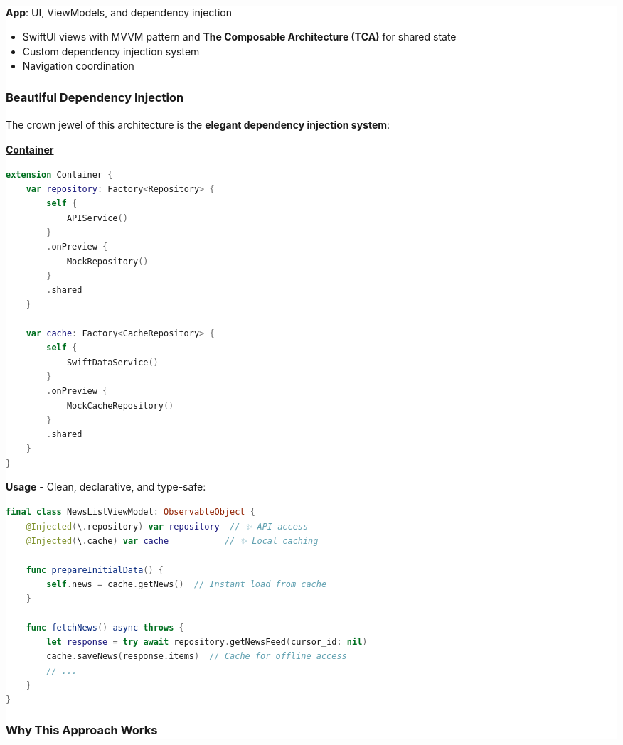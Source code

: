 **App**: UI, ViewModels, and dependency injection
- SwiftUI views with MVVM pattern and **The Composable Architecture (TCA)** for shared state
- Custom dependency injection system
- Navigation coordination

### Beautiful Dependency Injection

The crown jewel of this architecture is the **elegant dependency injection system**:

[**Container**](https://github.com/donggyushin/container)
```swift
extension Container {
    var repository: Factory<Repository> {
        self {
            APIService()
        }
        .onPreview {
            MockRepository()
        }
        .shared
    }

    var cache: Factory<CacheRepository> {
        self {
            SwiftDataService()
        }
        .onPreview {
            MockCacheRepository()
        }
        .shared
    }
}
```

**Usage** - Clean, declarative, and type-safe:
```swift
final class NewsListViewModel: ObservableObject {
    @Injected(\.repository) var repository  // ✨ API access
    @Injected(\.cache) var cache           // ✨ Local caching

    func prepareInitialData() {
        self.news = cache.getNews()  // Instant load from cache
    }

    func fetchNews() async throws {
        let response = try await repository.getNewsFeed(cursor_id: nil)
        cache.saveNews(response.items)  // Cache for offline access
        // ...
    }
}
```

### Why This Approach Works
